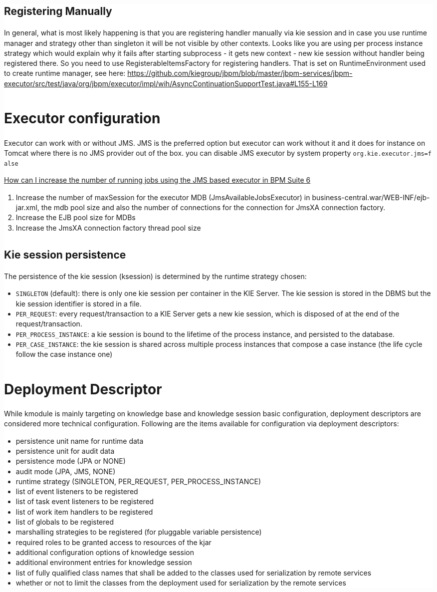 [1]: https://github.com/droolsjbpm/jbpm/blob/master/jbpm-services/jbpm-executor/src/main/java/org/jbpm/executor/impl/wih/AsyncWorkItemHandler.java

## Registering Manually  

In general, what is most likely happening is that you are registering handler manually via kie session and in case you use runtime manager and strategy other than singleton it will be not visible by other contexts. Looks like you are using per process instance strategy which would explain why it fails after starting subprocess - it gets new context - new kie session without handler being registered there. So you need to use RegisterableItemsFactory for registering handlers. That is set on RuntimeEnvironment used to create runtime manager, see here:
https://github.com/kiegroup/jbpm/blob/master/jbpm-services/jbpm-executor/src/test/java/org/jbpm/executor/impl/wih/AsyncContinuationSupportTest.java#L155-L169


Executor configuration
============================================

Executor can work with or without JMS.
JMS is the preferred option but executor can work without it and it does for instance on Tomcat where there is no JMS provider out of the box.
you can disable JMS executor by system property `org.kie.executor.jms=false`

[How can I increase the number of running jobs using the JMS based executor in BPM Suite 6](https://access.redhat.com/solutions/3003791)

1. Increase the number of maxSession for the executor MDB (JmsAvailableJobsExecutor) in business-central.war/WEB-INF/ejb-jar.xml, the mdb pool size and also the number of connections for the connection for JmsXA connection factory.
2. Increase the EJB pool size for MDBs
3. Increase the JmsXA connection factory thread pool size

Kie session persistence
--------------------------------------------

The persistence of the kie session (ksession) is determined by the runtime strategy chosen:

- `SINGLETON` (default): there is only one kie session per container in the KIE Server. The kie session is stored in the DBMS but the kie session identifier is stored in a file.
- `PER_REQUEST`: every request/transaction to a KIE Server gets a new kie session, which is disposed of at the end of the request/transaction.
- `PER_PROCESS_INSTANCE`: a kie session is bound to the lifetime of the process instance, and persisted to the database.
- `PER_CASE_INSTANCE`: the kie session is shared across multiple process instances that compose a case instance (the life cycle follow the case instance one) 

Deployment Descriptor
============================================

While kmodule is mainly targeting on knowledge base and knowledge session basic configuration, deployment descriptors are considered more technical configuration. Following are the items available for configuration via deployment descriptors:


  * persistence unit name for runtime data
  * persistence unit for audit data
  * persistence mode (JPA or NONE)
  * audit mode (JPA, JMS, NONE)
  * runtime strategy (SINGLETON, PER_REQUEST, PER_PROCESS_INSTANCE)
  * list of event listeners to be registered
  * list of task event listeners to be registered
  * list of work item handlers to be registered
  * list of globals to be registered
  * marshalling strategies to be registered (for pluggable variable persistence)
  * required roles to be granted access to resources of the kjar
  * additional configuration options of knowledge session
  * additional environment entries for knowledge session
  * list of fully qualified class names that shall be added to the classes used for serialization by remote services
  * whether or not to limit the classes from the deployment used for serialization by the remote services